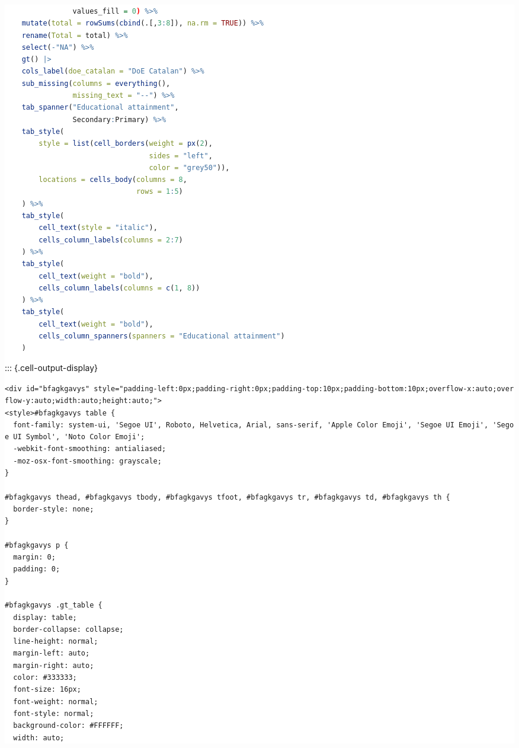 ```{.r .cell-code}
                values_fill = 0) %>%
    mutate(total = rowSums(cbind(.[,3:8]), na.rm = TRUE)) %>%
    rename(Total = total) %>%
    select(-"NA") %>%
    gt() |> 
    cols_label(doe_catalan = "DoE Catalan") %>%
    sub_missing(columns = everything(),
                missing_text = "--") %>%
    tab_spanner("Educational attainment", 
                Secondary:Primary) %>%
    tab_style(
        style = list(cell_borders(weight = px(2),
                                  sides = "left", 
                                  color = "grey50")),
        locations = cells_body(columns = 8,
                               rows = 1:5)
    ) %>%
    tab_style(
        cell_text(style = "italic"),
        cells_column_labels(columns = 2:7)
    ) %>%
    tab_style(
        cell_text(weight = "bold"),
        cells_column_labels(columns = c(1, 8))
    ) %>%
    tab_style(
        cell_text(weight = "bold"),
        cells_column_spanners(spanners = "Educational attainment")
    )
```

::: {.cell-output-display}
```{=html}
<div id="bfagkgavys" style="padding-left:0px;padding-right:0px;padding-top:10px;padding-bottom:10px;overflow-x:auto;overflow-y:auto;width:auto;height:auto;">
<style>#bfagkgavys table {
  font-family: system-ui, 'Segoe UI', Roboto, Helvetica, Arial, sans-serif, 'Apple Color Emoji', 'Segoe UI Emoji', 'Segoe UI Symbol', 'Noto Color Emoji';
  -webkit-font-smoothing: antialiased;
  -moz-osx-font-smoothing: grayscale;
}

#bfagkgavys thead, #bfagkgavys tbody, #bfagkgavys tfoot, #bfagkgavys tr, #bfagkgavys td, #bfagkgavys th {
  border-style: none;
}

#bfagkgavys p {
  margin: 0;
  padding: 0;
}

#bfagkgavys .gt_table {
  display: table;
  border-collapse: collapse;
  line-height: normal;
  margin-left: auto;
  margin-right: auto;
  color: #333333;
  font-size: 16px;
  font-weight: normal;
  font-style: normal;
  background-color: #FFFFFF;
  width: auto;
```